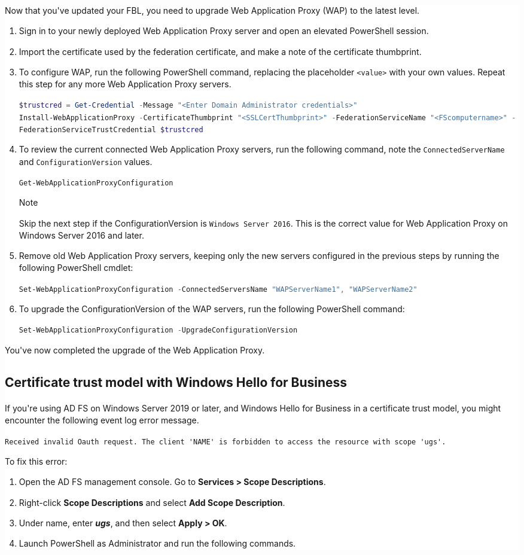 Now that you've updated your FBL, you need to upgrade Web Application Proxy (WAP) to the latest level.

1. Sign in to your newly deployed Web Application Proxy server and open an elevated PowerShell session.

1. Import the certificate used by the federation certificate, and make a note of the certificate thumbprint.

1. To configure WAP, run the following PowerShell command, replacing the placeholder `<value>` with your own values. Repeat this step for any more Web Application Proxy servers.

   ```powershell
   $trustcred = Get-Credential -Message "<Enter Domain Administrator credentials>"
   Install-WebApplicationProxy -CertificateThumbprint "<SSLCertThumbprint>" -FederationServiceName "<FScomputername>" -FederationServiceTrustCredential $trustcred
   ```

1. To review the current connected Web Application Proxy servers, run the following command, note the `ConnectedServerName` and `ConfigurationVersion` values.

   ```powershell
   Get-WebApplicationProxyConfiguration
   ```

   > [!NOTE]
   > Skip the next step if the ConfigurationVersion is `Windows Server 2016`. This is the correct value for Web Application Proxy on Windows Server 2016 and later.

1. Remove old Web Application Proxy servers, keeping only the new servers configured in the previous steps by running the following PowerShell cmdlet:

   ```powershell
   Set-WebApplicationProxyConfiguration -ConnectedServersName "WAPServerName1", "WAPServerName2"
   ```

1. To upgrade the ConfigurationVersion of the WAP servers, run the following PowerShell command:

   ```powershell
   Set-WebApplicationProxyConfiguration -UpgradeConfigurationVersion
   ```

You've now completed the upgrade of the Web Application Proxy.

## Certificate trust model with Windows Hello for Business

If you're using AD FS on Windows Server 2019 or later, and Windows Hello for Business in a certificate trust model, you might encounter the following event log error message.

`Received invalid Oauth request. The client 'NAME' is forbidden to access the resource with scope 'ugs'.`

To fix this error:

1. Open the AD FS management console. Go to **Services > Scope Descriptions**.

1. Right-click **Scope Descriptions** and select **Add Scope Description**.

1. Under name, enter **_ugs_**, and then select **Apply > OK**.

1. Launch PowerShell as Administrator and run the following commands.
